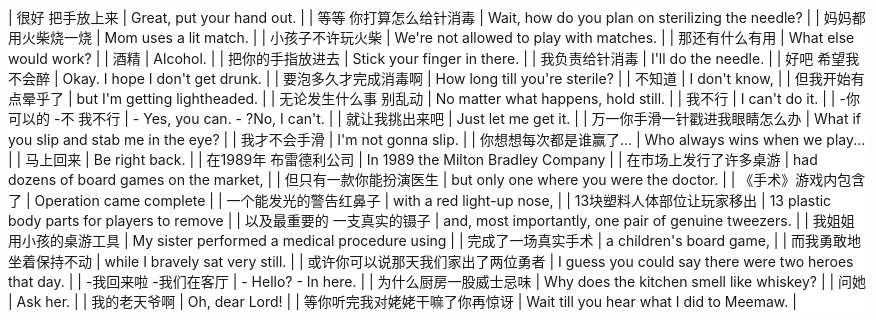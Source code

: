 | 很好  把手放上来  | Great, put your hand out. |
| 等等  你打算怎么给针消毒  | Wait, how do you plan on sterilizing the needle? |
| 妈妈都用火柴烧一烧  | Mom uses a lit match. |
| 小孩子不许玩火柴  | We're not allowed to play with matches. |
| 那还有什么有用  | What else would work? |
| 酒精  | Alcohol. |
| 把你的手指放进去  | Stick your finger in there. |
| 我负责给针消毒  | I'll do the needle. |
| 好吧  希望我不会醉  | Okay. I hope I don't get drunk. |
| 要泡多久才完成消毒啊  | How long till you're sterile? |
| 不知道  | I don't know, |
| 但我开始有点晕乎了  | but I'm getting lightheaded. |
| 无论发生什么事  别乱动  | No matter what happens, hold still. |
| 我不行  | I can't do it. |
| -你可以的  -不  我不行  | - Yes, you can. - ?No, I can't. |
| 就让我挑出来吧  | Just let me get it. |
| 万一你手滑一针戳进我眼睛怎么办  | What if you slip and stab me in the eye? |
| 我才不会手滑  | I'm not gonna slip. |
| 你想想每次都是谁赢了...  | Who always wins when we play... |
| 马上回来  | Be right back. |
| 在1989年  布雷德利公司  | In 1989 the Milton Bradley Company |
| 在市场上发行了许多桌游  | had dozens of board games on the market, |
| 但只有一款你能扮演医生  | but only one where you were the doctor. |
| 《手术》游戏内包含了  | Operation came complete |
| 一个能发光的警告红鼻子  | with a red light-up nose, |
| 13块塑料人体部位让玩家移出  | 13 plastic body parts for players to remove |
| 以及最重要的  一支真实的镊子  | and, most importantly, one pair of genuine tweezers. |
| 我姐姐用小孩的桌游工具  | My sister performed a medical procedure using |
| 完成了一场真实手术  | a children's board game, |
| 而我勇敢地坐着保持不动  | while I bravely sat very still. |
| 或许你可以说那天我们家出了两位勇者  | I guess you could say there were two heroes that day. |
| -我回来啦  -我们在客厅  | - Hello? - In here. |
| 为什么厨房一股威士忌味  | Why does the kitchen smell like whiskey? |
| 问她  | Ask her. |
| 我的老天爷啊  | Oh, dear Lord! |
| 等你听完我对姥姥干嘛了你再惊讶  | Wait till you hear what I did to Meemaw. |
